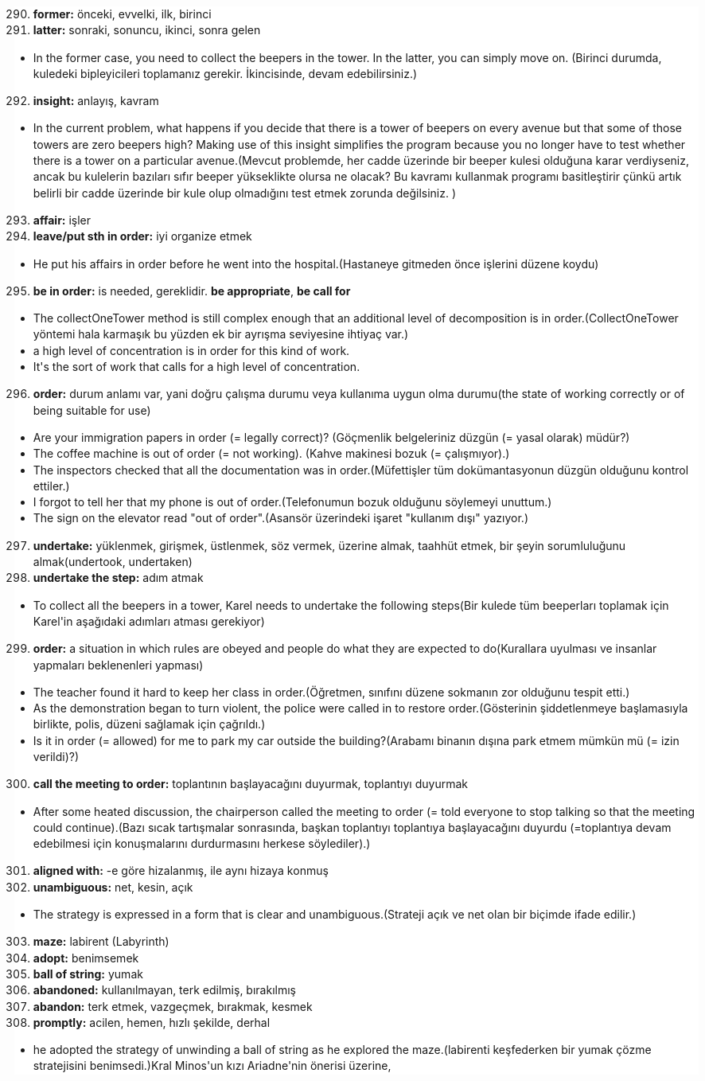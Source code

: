 290. **former:** önceki, evvelki, ilk, birinci
291. **latter:** sonraki, sonuncu, ikinci, sonra gelen
* In the former case, you need to collect the beepers in the  tower. In the latter, you can simply move on. (Birinci durumda, kuledeki bipleyicileri toplamanız gerekir. İkincisinde, devam edebilirsiniz.)
292. **insight:** anlayış, kavram
* In the current problem, what happens if you decide that there is a tower of beepers on every avenue but that some of those towers are zero beepers high? Making use of this insight simplifies the program because you no longer have to test whether there is a tower on a particular avenue.(Mevcut problemde, her cadde üzerinde bir beeper kulesi olduğuna karar verdiyseniz, ancak bu kulelerin bazıları sıfır beeper yükseklikte olursa ne olacak? Bu kavramı kullanmak programı basitleştirir çünkü artık belirli bir cadde üzerinde bir kule olup olmadığını test etmek zorunda değilsiniz. )
293. **affair:** işler
294. **leave/put sth in order:** iyi organize etmek
* He put his affairs in order before he went into the hospital.(Hastaneye gitmeden önce işlerini düzene koydu)
295. **be in order:** is needed, gereklidir. **be appropriate**, **be call for**
* The collectOneTower method is still complex enough that an additional level of decomposition is in order.(CollectOneTower yöntemi hala karmaşık bu yüzden ek bir ayrışma seviyesine ihtiyaç var.)
* a high level of concentration is in order for this kind of work.
* It's the sort of work that calls for a high level of concentration.
296. **order:** durum anlamı var, yani doğru çalışma durumu veya kullanıma uygun olma durumu(the state of working correctly or of being suitable for use)
* Are your immigration papers in order (= legally correct)? (Göçmenlik belgeleriniz düzgün (= yasal olarak) müdür?)
* The coffee machine is out of order (= not working). (Kahve makinesi bozuk (= çalışmıyor).)
* The inspectors checked that all the documentation was in order.(Müfettişler tüm dokümantasyonun düzgün olduğunu kontrol ettiler.)
* I forgot to tell her that my phone is out of order.(Telefonumun bozuk olduğunu söylemeyi unuttum.)
* The sign on the elevator read "out of order".(Asansör üzerindeki işaret "kullanım dışı" yazıyor.)
297. **undertake:** yüklenmek, girişmek, üstlenmek, söz vermek, üzerine almak, taahhüt etmek, bir şeyin sorumluluğunu almak(undertook, undertaken)
298. **undertake the step:** adım atmak
* To collect all the beepers in a tower, Karel needs to undertake the following steps(Bir kulede tüm beeperları toplamak için Karel'in aşağıdaki adımları atması gerekiyor)
299. **order:** a situation in which rules are obeyed and people do what they are expected to do(Kurallara uyulması ve insanlar yapmaları beklenenleri yapması)
* The teacher found it hard to keep her class in order.(Öğretmen, sınıfını düzene sokmanın zor olduğunu tespit etti.)
* As the demonstration began to turn violent, the police were called in to restore order.(Gösterinin şiddetlenmeye başlamasıyla birlikte, polis, düzeni sağlamak için çağrıldı.)
* Is it in order (= allowed) for me to park my car outside the building?(Arabamı binanın dışına park etmem mümkün mü (= izin verildi)?)
300. **call the meeting to order:** toplantının başlayacağını duyurmak, toplantıyı duyurmak
* After some heated discussion, the chairperson called the meeting to order (= told everyone to stop talking so that the meeting could continue).(Bazı sıcak tartışmalar sonrasında, başkan toplantıyı toplantıya başlayacağını duyurdu (=toplantıya devam edebilmesi için konuşmalarını durdurmasını herkese söylediler).)
301. **aligned with:** -e göre hizalanmış, ile aynı hizaya konmuş
302. **unambiguous:** net, kesin, açık
* The strategy is expressed in a form that is clear and unambiguous.(Strateji açık ve net olan bir biçimde ifade edilir.)
303. **maze:** labirent (Labyrinth)
304. **adopt:** benimsemek
305. **ball of string:** yumak
306. **abandoned:** kullanılmayan, terk edilmiş, bırakılmış
307. **abandon:** terk etmek, vazgeçmek, bırakmak, kesmek
308. **promptly:** acilen, hemen, hızlı şekilde, derhal
* he adopted the strategy of unwinding a ball of string as he explored the maze.(labirenti keşfederken bir yumak çözme stratejisini benimsedi.)Kral Minos'un kızı Ariadne'nin önerisi üzerine,